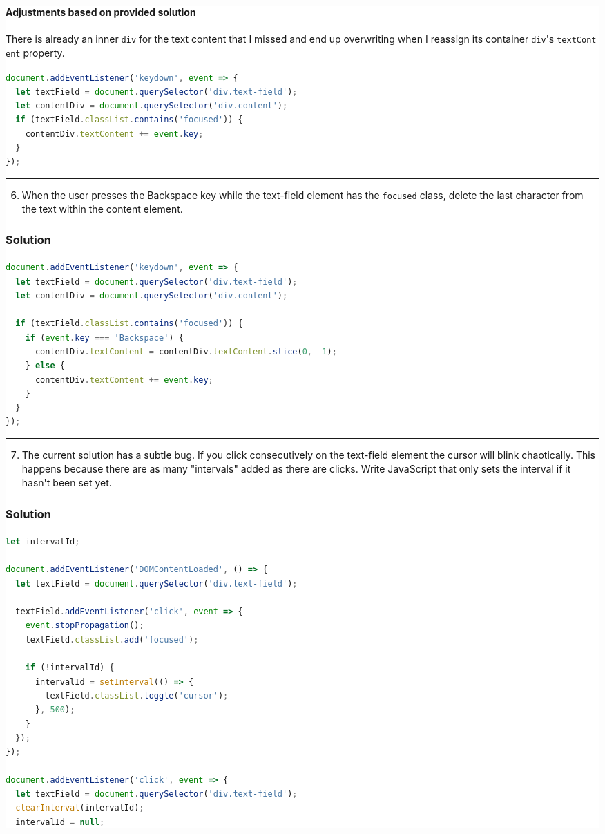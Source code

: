 #### Adjustments based on provided solution

There is already an inner `div` for the text content that I missed and end up overwriting when I reassign its container `div`'s `textContent` property.

```javascript
document.addEventListener('keydown', event => {
  let textField = document.querySelector('div.text-field');
  let contentDiv = document.querySelector('div.content');
  if (textField.classList.contains('focused')) {
    contentDiv.textContent += event.key;
  }
});
```

---

6. When the user presses the Backspace key while the text-field element has the `focused` class, delete the last character from the text within the content element.

### Solution

```javascript
document.addEventListener('keydown', event => {
  let textField = document.querySelector('div.text-field');
  let contentDiv = document.querySelector('div.content');

  if (textField.classList.contains('focused')) {
    if (event.key === 'Backspace') {
      contentDiv.textContent = contentDiv.textContent.slice(0, -1);
    } else {
      contentDiv.textContent += event.key;
    }
  }
});
```

---

7. The current solution has a subtle bug. If you click consecutively on the text-field element the cursor will blink chaotically. This happens because there are as many "intervals" added as there are clicks. Write JavaScript that only sets the interval if it hasn't been set yet.

### Solution

```javascript
let intervalId;

document.addEventListener('DOMContentLoaded', () => {
  let textField = document.querySelector('div.text-field');

  textField.addEventListener('click', event => {
    event.stopPropagation();
    textField.classList.add('focused');

    if (!intervalId) {
      intervalId = setInterval(() => {
        textField.classList.toggle('cursor');
      }, 500);
    }
  });
});

document.addEventListener('click', event => {
  let textField = document.querySelector('div.text-field');
  clearInterval(intervalId);
  intervalId = null;
```